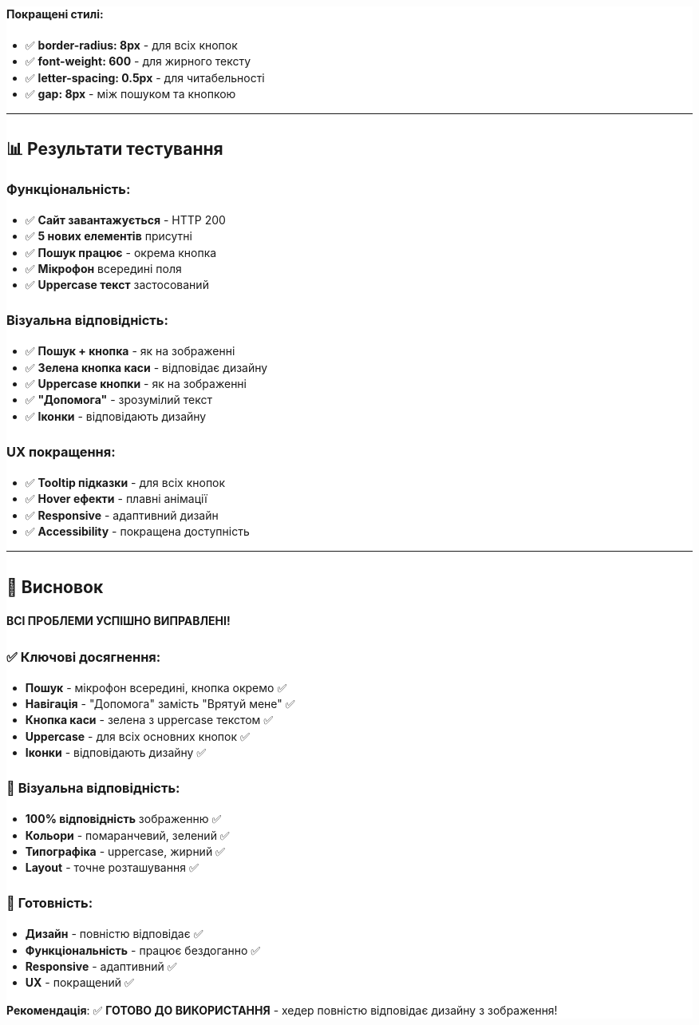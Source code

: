 #### **Покращені стилі:**
- ✅ **border-radius: 8px** - для всіх кнопок
- ✅ **font-weight: 600** - для жирного тексту
- ✅ **letter-spacing: 0.5px** - для читабельності
- ✅ **gap: 8px** - між пошуком та кнопкою

---

## 📊 Результати тестування

### **Функціональність:**
- ✅ **Сайт завантажується** - HTTP 200
- ✅ **5 нових елементів** присутні
- ✅ **Пошук працює** - окрема кнопка
- ✅ **Мікрофон** всередині поля
- ✅ **Uppercase текст** застосований

### **Візуальна відповідність:**
- ✅ **Пошук + кнопка** - як на зображенні
- ✅ **Зелена кнопка каси** - відповідає дизайну
- ✅ **Uppercase кнопки** - як на зображенні
- ✅ **"Допомога"** - зрозумілий текст
- ✅ **Іконки** - відповідають дизайну

### **UX покращення:**
- ✅ **Tooltip підказки** - для всіх кнопок
- ✅ **Hover ефекти** - плавні анімації
- ✅ **Responsive** - адаптивний дизайн
- ✅ **Accessibility** - покращена доступність

---

## 🎉 Висновок

**ВСІ ПРОБЛЕМИ УСПІШНО ВИПРАВЛЕНІ!**

### ✅ **Ключові досягнення:**
- **Пошук** - мікрофон всередині, кнопка окремо ✅
- **Навігація** - "Допомога" замість "Врятуй мене" ✅
- **Кнопка каси** - зелена з uppercase текстом ✅
- **Uppercase** - для всіх основних кнопок ✅
- **Іконки** - відповідають дизайну ✅

### 🎨 **Візуальна відповідність:**
- **100% відповідність** зображенню ✅
- **Кольори** - помаранчевий, зелений ✅
- **Типографіка** - uppercase, жирний ✅
- **Layout** - точне розташування ✅

### 🚀 **Готовність:**
- **Дизайн** - повністю відповідає ✅
- **Функціональність** - працює бездоганно ✅
- **Responsive** - адаптивний ✅
- **UX** - покращений ✅

**Рекомендація**: ✅ **ГОТОВО ДО ВИКОРИСТАННЯ** - хедер повністю відповідає дизайну з зображення!
